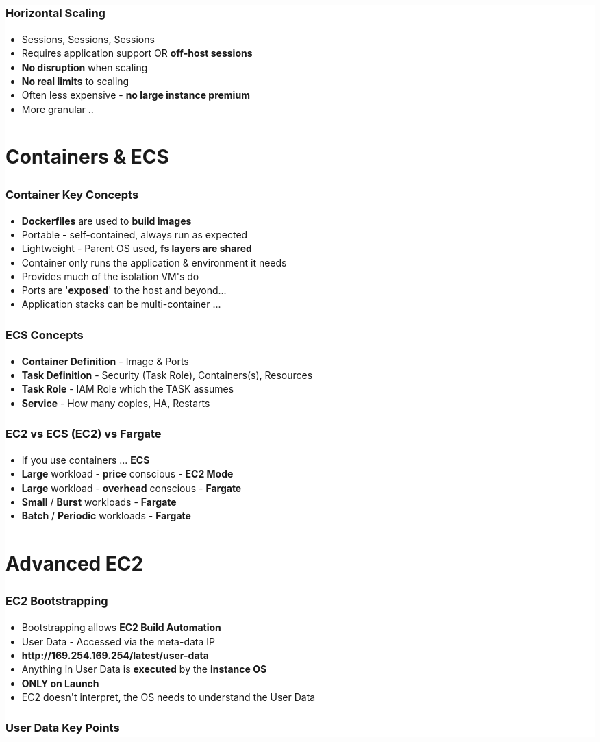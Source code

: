### Horizontal Scaling

- Sessions, Sessions, Sessions
- Requires application support OR **off-host sessions**
- **No disruption** when scaling
- **No real limits** to scaling
- Often less expensive - **no large instance premium**
- More granular ..

# Containers & ECS

### Container Key Concepts

- **Dockerfiles** are used to **build images**
- Portable - self-contained, always run as expected
- Lightweight - Parent OS used, **fs layers are shared**
- Container only runs the application & environment it needs
- Provides much of the isolation VM's do
- Ports are '**exposed**' to the host and beyond...
- Application stacks can be multi-container ...

### ECS Concepts

- **Container Definition** - Image & Ports
- **Task Definition** - Security (Task Role), Containers(s), Resources
- **Task Role** - IAM Role which the TASK assumes
- **Service** - How many copies, HA, Restarts

### EC2 vs ECS (EC2) vs Fargate

- If you use containers ... **ECS**
- **Large** workload - **price** conscious - **EC2 Mode**
- **Large** workload - **overhead** conscious - **Fargate**
- **Small** / **Burst** workloads - **Fargate**
- **Batch** / **Periodic** workloads - **Fargate**

# Advanced EC2

### EC2 Bootstrapping

- Bootstrapping allows **EC2 Build Automation**
- User Data - Accessed via the meta-data IP
- **http://169.254.169.254/latest/user-data**
- Anything in User Data is **executed** by the **instance OS**
- **ONLY on Launch**
- EC2 doesn't interpret, the OS needs to understand the User Data

### User Data Key Points
